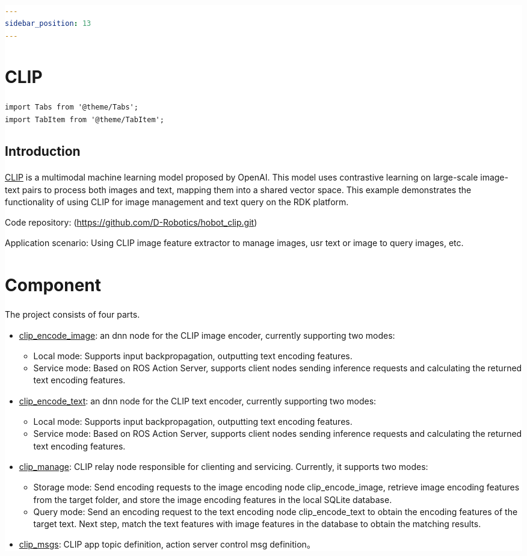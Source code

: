 ```yaml
---
sidebar_position: 13
---
```

# CLIP


```mdx-code-block
import Tabs from '@theme/Tabs';
import TabItem from '@theme/TabItem';
```

## Introduction

[CLIP](https://github.com/openai/CLIP/) is a multimodal machine learning model proposed by OpenAI. This model uses contrastive learning on large-scale image-text pairs to process both images and text, mapping them into a shared vector space. This example demonstrates the functionality of using CLIP for image management and text query on the RDK platform.

Code repository:  (https://github.com/D-Robotics/hobot_clip.git)

Application scenario: Using CLIP image feature extractor to manage images, usr text or image to query images, etc.

# Component

The project consists of four parts.

- [clip_encode_image](https://github.com/D-Robotics/hobot_clip/tree/develop/clip_encode_image): an dnn node for the CLIP image encoder, currently supporting two modes:
  - Local mode: Supports input backpropagation, outputting text encoding features.
  - Service mode: Based on ROS Action Server, supports client nodes sending inference requests and calculating the returned text encoding features.

- [clip_encode_text](https://github.com/D-Robotics/hobot_clip/tree/develop/clip_encode_text): an dnn node for the CLIP text encoder, currently supporting two modes:
  - Local mode: Supports input backpropagation, outputting text encoding features.
  - Service mode: Based on ROS Action Server, supports client nodes sending inference requests and calculating the returned text encoding features.

- [clip_manage](https://github.com/D-Robotics/hobot_clip/tree/develop/clip_manage): CLIP relay node responsible for clienting and servicing. Currently, it supports two modes:
  - Storage mode: Send encoding requests to the image encoding node clip_encode_image, retrieve image encoding features from the target folder, and store the image encoding features in the local SQLite database.
  - Query mode: Send an encoding request to the text encoding node clip_encode_text to obtain the encoding features of the target text. Next step, match the text features with image features in the database to obtain the matching results.

- [clip_msgs](https://github.com/D-Robotics/hobot_clip/tree/develop/clip_msgs): CLIP app topic definition, action server control msg definition。
